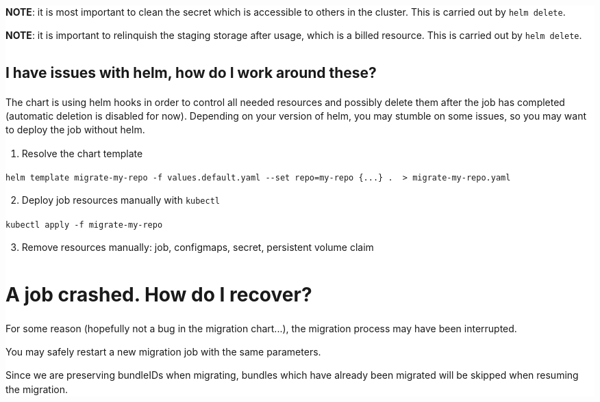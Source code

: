 **NOTE**: it is most important to clean the secret which is accessible to others in the cluster. This is carried out by `helm delete`.

**NOTE**: it is important to relinquish the staging storage after usage, which is a billed resource. This is carried out by `helm delete`.

## I have issues with helm, how do I work around these?

The chart is using helm hooks in order to control all needed resources and possibly delete them after the job has completed (automatic deletion is disabled for now).
Depending on your version of helm, you may stumble on some issues, so you may want to deploy the job without helm.

1. Resolve the chart template
```
helm template migrate-my-repo -f values.default.yaml --set repo=my-repo {...} .  > migrate-my-repo.yaml
```

2. Deploy job resources manually with `kubectl`
```
kubectl apply -f migrate-my-repo
```

3. Remove resources manually: job, configmaps, secret, persistent volume claim

# A job crashed. How do I recover?

For some reason (hopefully not a bug in the migration chart...), the migration process may have been interrupted.

You may safely restart a new migration job with the same parameters.

Since we are preserving bundleIDs when migrating, bundles which have already been migrated
will be skipped when resuming the migration.
